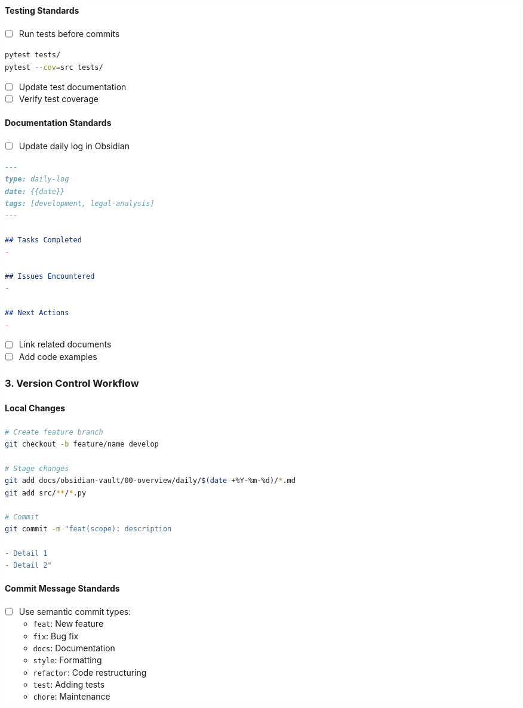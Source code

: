 #### Testing Standards
- [ ] Run tests before commits
```bash
pytest tests/
pytest --cov=src tests/
```
- [ ] Update test documentation
- [ ] Verify test coverage

#### Documentation Standards
- [ ] Update daily log in Obsidian
```markdown
---
type: daily-log
date: {{date}}
tags: [development, legal-analysis]
---

## Tasks Completed
- 

## Issues Encountered
- 

## Next Actions
- 
```
- [ ] Link related documents
- [ ] Add code examples

### 3. Version Control Workflow
#### Local Changes
```bash
# Create feature branch
git checkout -b feature/name develop

# Stage changes
git add docs/obsidian-vault/00-overview/daily/$(date +%Y-%m-%d)/*.md
git add src/**/*.py

# Commit
git commit -m "feat(scope): description

- Detail 1
- Detail 2"
```

#### Commit Message Standards
- [ ] Use semantic commit types:
  - `feat`: New feature
  - `fix`: Bug fix
  - `docs`: Documentation
  - `style`: Formatting
  - `refactor`: Code restructuring
  - `test`: Adding tests
  - `chore`: Maintenance
